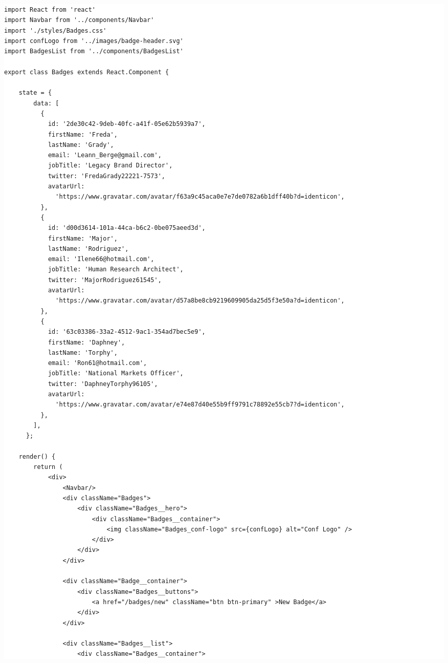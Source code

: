 ```react
import React from 'react'
import Navbar from '../components/Navbar'
import './styles/Badges.css'
import confLogo from '../images/badge-header.svg'
import BadgesList from '../components/BadgesList'

export class Badges extends React.Component {

    state = {
        data: [
          {
            id: '2de30c42-9deb-40fc-a41f-05e62b5939a7',
            firstName: 'Freda',
            lastName: 'Grady',
            email: 'Leann_Berge@gmail.com',
            jobTitle: 'Legacy Brand Director',
            twitter: 'FredaGrady22221-7573',
            avatarUrl:
              'https://www.gravatar.com/avatar/f63a9c45aca0e7e7de0782a6b1dff40b?d=identicon',
          },
          {
            id: 'd00d3614-101a-44ca-b6c2-0be075aeed3d',
            firstName: 'Major',
            lastName: 'Rodriguez',
            email: 'Ilene66@hotmail.com',
            jobTitle: 'Human Research Architect',
            twitter: 'MajorRodriguez61545',
            avatarUrl:
              'https://www.gravatar.com/avatar/d57a8be8cb9219609905da25d5f3e50a?d=identicon',
          },
          {
            id: '63c03386-33a2-4512-9ac1-354ad7bec5e9',
            firstName: 'Daphney',
            lastName: 'Torphy',
            email: 'Ron61@hotmail.com',
            jobTitle: 'National Markets Officer',
            twitter: 'DaphneyTorphy96105',
            avatarUrl:
              'https://www.gravatar.com/avatar/e74e87d40e55b9ff9791c78892e55cb7?d=identicon',
          },
        ],
      };

    render() {
        return (
            <div>
                <Navbar/>
                <div className="Badges">
                    <div className="Badges__hero">
                        <div className="Badges__container">
                            <img className="Badges_conf-logo" src={confLogo} alt="Conf Logo" />
                        </div>
                    </div>
                </div>

                <div className="Badge__container">
                    <div className="Badges__buttons">
                        <a href="/badges/new" className="btn btn-primary" >New Badge</a>
                    </div>
                </div>

                <div className="Badges__list">
                    <div className="Badges__container">
```